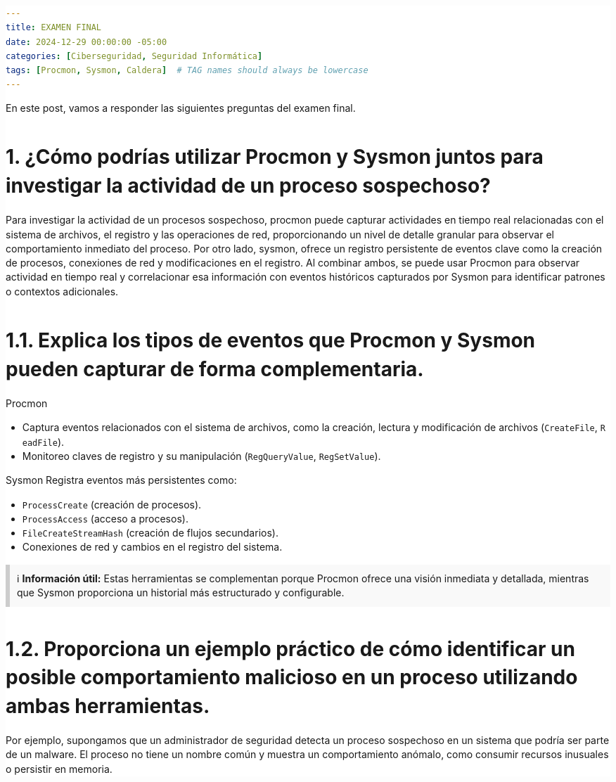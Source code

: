 ```yaml
---
title: EXAMEN FINAL
date: 2024-12-29 00:00:00 -05:00
categories: [Ciberseguridad, Seguridad Informática]
tags: [Procmon, Sysmon, Caldera]  # TAG names should always be lowercase
---
```


En este post, vamos a responder las siguientes preguntas del examen final.

# 1. ¿Cómo podrías utilizar Procmon y Sysmon juntos para investigar la actividad de un proceso sospechoso?

Para investigar la actividad de un procesos sospechoso, procmon puede capturar actividades en tiempo real relacionadas con el sistema de archivos, el registro y las operaciones de red, proporcionando un nivel de detalle granular para observar el comportamiento inmediato del proceso. Por otro lado, sysmon, ofrece un registro persistente de eventos clave como la creación de procesos, conexiones de red y modificaciones en el registro. 
Al combinar ambos, se puede usar Procmon para observar actividad en tiempo real y correlacionar esa información con eventos históricos capturados por Sysmon para identificar patrones o contextos adicionales.

# 1.1. Explica los tipos de eventos que Procmon y Sysmon pueden capturar de forma complementaria.

Procmon
- Captura eventos relacionados con el sistema de archivos, como la creación, lectura y modificación de archivos (`CreateFile`, `ReadFile`).
- Monitoreo claves de registro y su manipulación (`RegQueryValue`, `RegSetValue`).

Sysmon
Registra eventos más persistentes como:
- `ProcessCreate` (creación de procesos).
- `ProcessAccess` (acceso a procesos).
- `FileCreateStreamHash` (creación de flujos secundarios).
- Conexiones de red y cambios en el registro del sistema.

<div style="background-color: #f9f9f9; border-left: 6px solid #ccc; padding: 10px;">
  ℹ️ <strong>Información útil:</strong> Estas herramientas se complementan porque Procmon ofrece una visión inmediata y detallada, mientras que Sysmon proporciona un historial más estructurado y configurable.
</div>

# 1.2. Proporciona un ejemplo práctico de cómo identificar un posible comportamiento malicioso en un proceso utilizando ambas herramientas.

Por ejemplo, supongamos que un administrador de seguridad detecta un proceso sospechoso en un sistema que podría ser parte de un malware. El proceso no tiene un nombre común y muestra un comportamiento anómalo, como consumir recursos inusuales o persistir en memoria.
